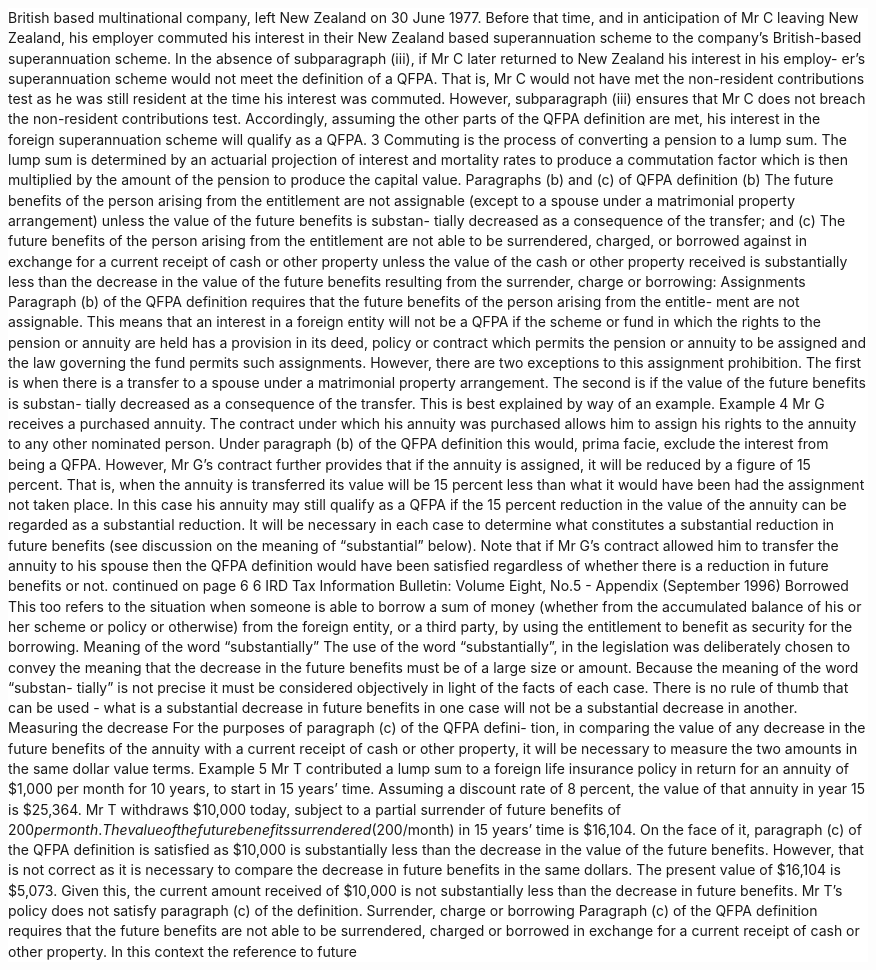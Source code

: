 British based multinational company, left New Zealand on 30 June 1977. Before that time, and in anticipation of Mr C leaving New Zealand, his employer commuted his interest in their New Zealand based superannuation scheme to the company’s British-based superannuation scheme. In the absence of subparagraph (iii), if Mr C later returned to New Zealand his interest in his employ- er’s superannuation scheme would not meet the definition of a QFPA. That is, Mr C would not have met the non-resident contributions test as he was still resident at the time his interest was commuted. However, subparagraph (iii) ensures that Mr C does not breach the non-resident contributions test. Accordingly, assuming the other parts of the QFPA definition are met, his interest in the foreign superannuation scheme will qualify as a QFPA. 3 Commuting is the process of converting a pension to a lump sum. The lump sum is determined by an actuarial projection of interest and mortality rates to produce a commutation factor which is then multiplied by the amount of the pension to produce the capital value. Paragraphs (b) and (c) of QFPA definition (b) The future benefits of the person arising from the entitlement are not assignable (except to a spouse under a matrimonial property arrangement) unless the value of the future benefits is substan- tially decreased as a consequence of the transfer; and (c) The future benefits of the person arising from the entitlement are not able to be surrendered, charged, or borrowed against in exchange for a current receipt of cash or other property unless the value of the cash or other property received is substantially less than the decrease in the value of the future benefits resulting from the surrender, charge or borrowing: Assignments Paragraph (b) of the QFPA definition requires that the future benefits of the person arising from the entitle- ment are not assignable. This means that an interest in a foreign entity will not be a QFPA if the scheme or fund in which the rights to the pension or annuity are held has a provision in its deed, policy or contract which permits the pension or annuity to be assigned and the law governing the fund permits such assignments. However, there are two exceptions to this assignment prohibition. The first is when there is a transfer to a spouse under a matrimonial property arrangement. The second is if the value of the future benefits is substan- tially decreased as a consequence of the transfer. This is best explained by way of an example. Example 4 Mr G receives a purchased annuity. The contract under which his annuity was purchased allows him to assign his rights to the annuity to any other nominated person. Under paragraph (b) of the QFPA definition this would, prima facie, exclude the interest from being a QFPA. However, Mr G’s contract further provides that if the annuity is assigned, it will be reduced by a figure of 15 percent. That is, when the annuity is transferred its value will be 15 percent less than what it would have been had the assignment not taken place. In this case his annuity may still qualify as a QFPA if the 15 percent reduction in the value of the annuity can be regarded as a substantial reduction. It will be necessary in each case to determine what constitutes a substantial reduction in future benefits (see discussion on the meaning of “substantial” below). Note that if Mr G’s contract allowed him to transfer the annuity to his spouse then the QFPA definition would have been satisfied regardless of whether there is a reduction in future benefits or not. continued on page 6 6 IRD Tax Information Bulletin: Volume Eight, No.5 - Appendix (September 1996) Borrowed This too refers to the situation when someone is able to borrow a sum of money (whether from the accumulated balance of his or her scheme or policy or otherwise) from the foreign entity, or a third party, by using the entitlement to benefit as security for the borrowing. Meaning of the word “substantially” The use of the word “substantially”, in the legislation was deliberately chosen to convey the meaning that the decrease in the future benefits must be of a large size or amount. Because the meaning of the word “substan- tially” is not precise it must be considered objectively in light of the facts of each case. There is no rule of thumb that can be used - what is a substantial decrease in future benefits in one case will not be a substantial decrease in another. Measuring the decrease For the purposes of paragraph (c) of the QFPA defini- tion, in comparing the value of any decrease in the future benefits of the annuity with a current receipt of cash or other property, it will be necessary to measure the two amounts in the same dollar value terms. Example 5 Mr T contributed a lump sum to a foreign life insurance policy in return for an annuity of $1,000 per month for 10 years, to start in 15 years’ time. Assuming a discount rate of 8 percent, the value of that annuity in year 15 is $25,364. Mr T withdraws $10,000 today, subject to a partial surrender of future benefits of $200 per month. The value of the future benefits surrendered ($200/month) in 15 years’ time is $16,104. On the face of it, paragraph (c) of the QFPA definition is satisfied as $10,000 is substantially less than the decrease in the value of the future benefits. However, that is not correct as it is necessary to compare the decrease in future benefits in the same dollars. The present value of $16,104 is $5,073. Given this, the current amount received of $10,000 is not substantially less than the decrease in future benefits. Mr T’s policy does not satisfy paragraph (c) of the definition. Surrender, charge or borrowing Paragraph (c) of the QFPA definition requires that the future benefits are not able to be surrendered, charged or borrowed in exchange for a current receipt of cash or other property. In this context the reference to future